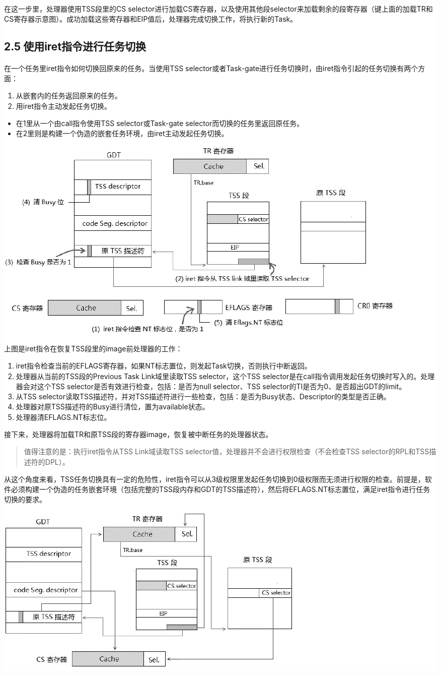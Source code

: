 在这一步里，处理器使用TSS段里的CS selector进行加载CS寄存器，以及使用其他段selector来加载剩余的段寄存器（键上面的加载TR和CS寄存器示意图）。成功加载这些寄存器和EIP值后，处理器完成切换工作，将执行新的Task。

## 2.5 使用iret指令进行任务切换

在一个任务里iret指令如何切换回原来的任务。当使用TSS selector或者Task-gate进行任务切换时，由iret指令引起的任务切换有两个方面：
1. 从嵌套内的任务返回原来的任务。
2. 用iret指令主动发起任务切换。

- 在1里从一个由call指令使用TSS selector或Task-gate selector而切换的任务里返回原任务。
- 在2里则是构建一个伪造的嵌套任务环境，由iret主动发起任务切换。

![image](./images/0x29.png)

上图是iret指令在恢复TSS段里的image前处理器的工作：
1. iret指令检查当前的EFLAGS寄存器，如果NT标志置位，则发起Task切换，否则执行中断返回。
2. 处理器从当前的TSS段的Previous Task Link域里读取TSS selector，这个TSS selector是在call指令调用发起任务切换时写入的。处理器会对这个TSS selector是否有效进行检查，包括：是否为null selector、TSS selector的TI是否为0、是否超出GDT的limit。
3. 从TSS selector读取TSS描述符，并对TSS描述符进行一些检查，包括：是否为Busy状态、Descriptor的类型是否正确。
4. 处理器对原TSS描述符的Busy进行清位，置为available状态。
5. 处理器清EFLAGS.NT标志位。

接下来，处理器将加载TR和原TSS段的寄存器image，恢复被中断任务的处理器状态。

> 值得注意的是：执行iret指令从TSS Link域读取TSS selector值，处理器并不会进行权限检查（不会检查TSS selector的RPL和TSS描述符的DPL）。

从这个角度来看，TSS任务切换具有一定的危险性，iret指令可以从3级权限里发起任务切换到0级权限而无须进行权限的检查。前提是，软件必须构建一个伪造的任务嵌套环境（包括完整的TSS段内存和GDT的TSS描述符），然后将EFLAGS.NT标志置位，满足iret指令进行任务切换的要求。

![image](./images/0x30.png)
